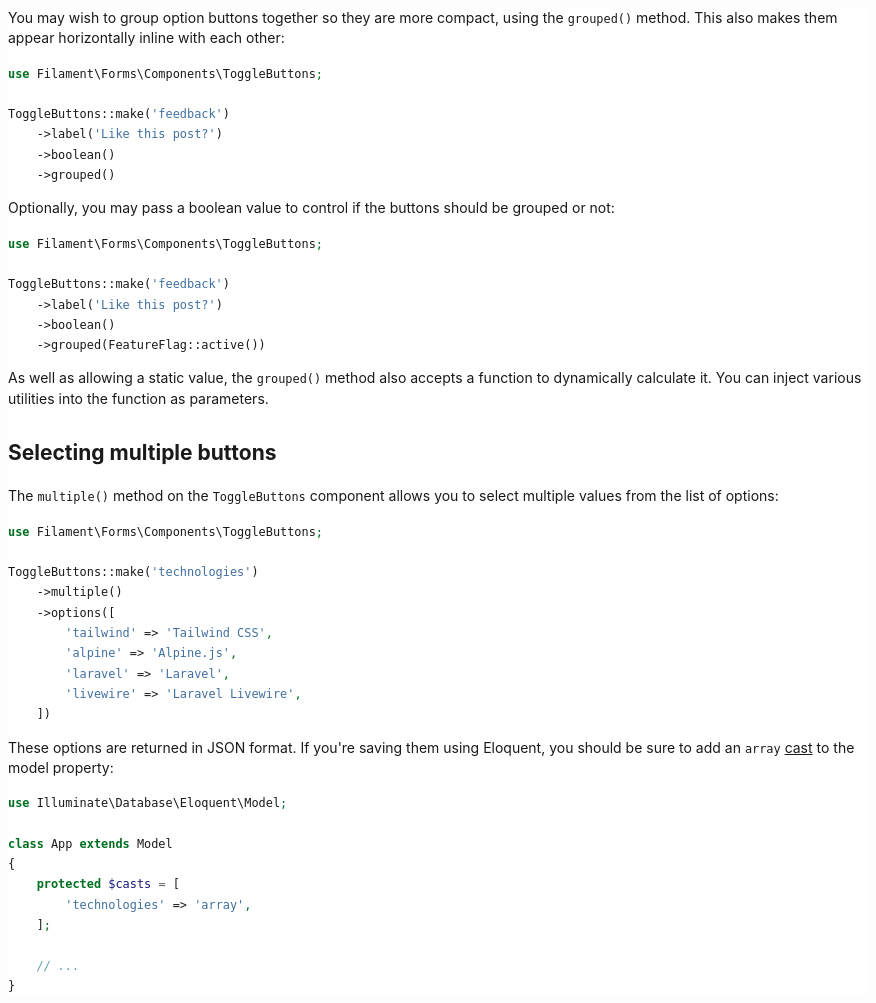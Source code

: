 You may wish to group option buttons together so they are more compact, using the `grouped()` method. This also makes them appear horizontally inline with each other:

```php
use Filament\Forms\Components\ToggleButtons;

ToggleButtons::make('feedback')
    ->label('Like this post?')
    ->boolean()
    ->grouped()
```

<AutoScreenshot name="forms/fields/toggle-buttons/grouped" alt="Grouped toggle buttons" version="4.x" />

Optionally, you may pass a boolean value to control if the buttons should be grouped or not:

```php
use Filament\Forms\Components\ToggleButtons;

ToggleButtons::make('feedback')
    ->label('Like this post?')
    ->boolean()
    ->grouped(FeatureFlag::active())
```

<UtilityInjection set="formFields" version="4.x">As well as allowing a static value, the `grouped()` method also accepts a function to dynamically calculate it. You can inject various utilities into the function as parameters.</UtilityInjection>

## Selecting multiple buttons

The `multiple()` method on the `ToggleButtons` component allows you to select multiple values from the list of options:

```php
use Filament\Forms\Components\ToggleButtons;

ToggleButtons::make('technologies')
    ->multiple()
    ->options([
        'tailwind' => 'Tailwind CSS',
        'alpine' => 'Alpine.js',
        'laravel' => 'Laravel',
        'livewire' => 'Laravel Livewire',
    ])
```

<AutoScreenshot name="forms/fields/toggle-buttons/multiple" alt="Multiple toggle buttons selected" version="4.x" />

These options are returned in JSON format. If you're saving them using Eloquent, you should be sure to add an `array` [cast](https://laravel.com/docs/eloquent-mutators#array-and-json-casting) to the model property:

```php
use Illuminate\Database\Eloquent\Model;

class App extends Model
{
    protected $casts = [
        'technologies' => 'array',
    ];

    // ...
}
```

